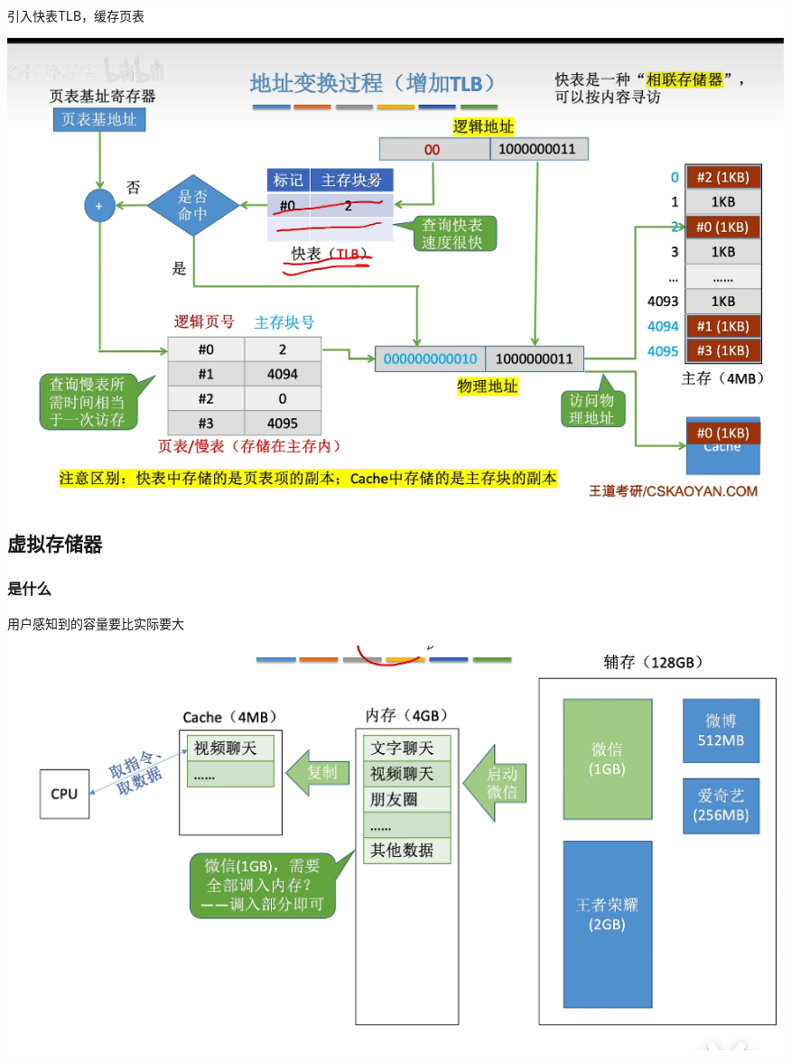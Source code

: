 引入快表TLB，缓存页表

![image-20230527171408517](.\picture\image-20230527171408517.png)

## 虚拟存储器

### 是什么

用户感知到的容量要比实际要大

![image-20230527172110209](.\picture\image-20230527172110209.png)
